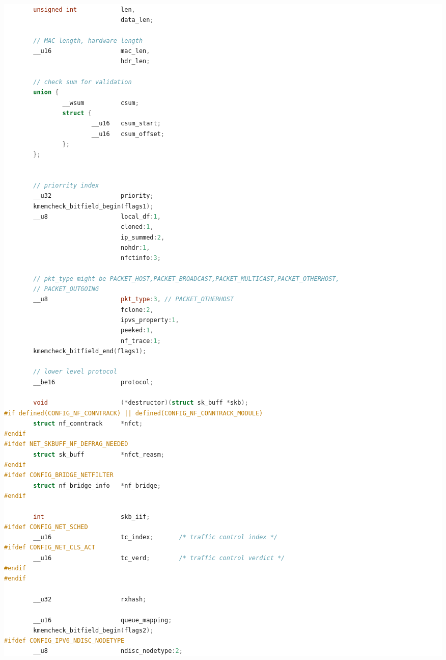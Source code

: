 ```cpp
        unsigned int            len,
                                data_len;

        // MAC length, hardware length
        __u16                   mac_len,
                                hdr_len;
     
        // check sum for validation
        union {
                __wsum          csum;
                struct {
                        __u16   csum_start;
                        __u16   csum_offset;
                };
        };
        

        // priorrity index
        __u32                   priority; 
        kmemcheck_bitfield_begin(flags1);
        __u8                    local_df:1,
                                cloned:1,
                                ip_summed:2,
                                nohdr:1,
                                nfctinfo:3;

        // pkt_type might be PACKET_HOST,PACKET_BROADCAST,PACKET_MULTICAST,PACKET_OTHERHOST,
        // PACKET_OUTGOING 
        __u8                    pkt_type:3, // PACKET_OTHERHOST
                                fclone:2,
                                ipvs_property:1,
                                peeked:1,
                                nf_trace:1;
        kmemcheck_bitfield_end(flags1);

        // lower level protocol  
        __be16                  protocol;

        void                    (*destructor)(struct sk_buff *skb);
#if defined(CONFIG_NF_CONNTRACK) || defined(CONFIG_NF_CONNTRACK_MODULE)
        struct nf_conntrack     *nfct;
#endif
#ifdef NET_SKBUFF_NF_DEFRAG_NEEDED
        struct sk_buff          *nfct_reasm;
#endif
#ifdef CONFIG_BRIDGE_NETFILTER
        struct nf_bridge_info   *nf_bridge;
#endif

        int                     skb_iif;
#ifdef CONFIG_NET_SCHED
        __u16                   tc_index;       /* traffic control index */
#ifdef CONFIG_NET_CLS_ACT
        __u16                   tc_verd;        /* traffic control verdict */
#endif
#endif

        __u32                   rxhash;

        __u16                   queue_mapping;
        kmemcheck_bitfield_begin(flags2);
#ifdef CONFIG_IPV6_NDISC_NODETYPE
        __u8                    ndisc_nodetype:2;
```